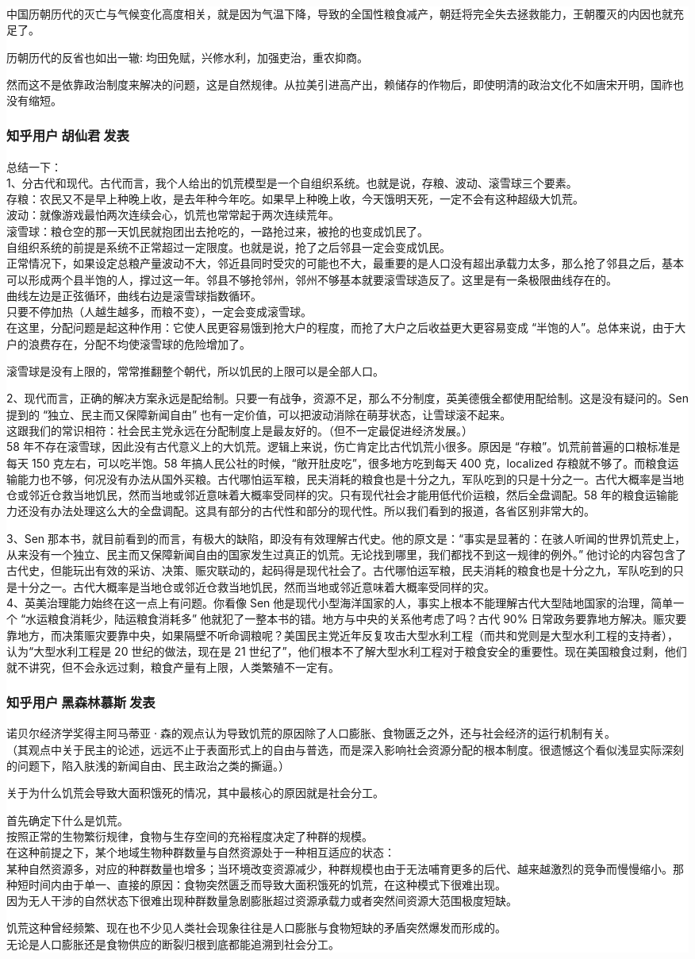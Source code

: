 中国历朝历代的灭亡与气候变化高度相关，就是因为气温下降，导致的全国性粮食减产，朝廷将完全失去拯救能力，王朝覆灭的内因也就充足了。

历朝历代的反省也如出一辙: 均田免赋，兴修水利，加强吏治，重农抑商。

然而这不是依靠政治制度来解决的问题，这是自然规律。从拉美引进高产出，赖储存的作物后，即使明清的政治文化不如唐宋开明，国祚也没有缩短。
    
    
    
    
### 知乎用户 胡仙君 发表
    
总结一下：  
1、分古代和现代。古代而言，我个人给出的饥荒模型是一个自组织系统。也就是说，存粮、波动、滚雪球三个要素。  
存粮：农民又不是早上种晚上收，是去年种今年吃。如果早上种晚上收，今天饿明天死，一定不会有这种超级大饥荒。  
波动：就像游戏最怕两次连续会心，饥荒也常常起于两次连续荒年。  
滚雪球：粮仓空的那一天饥民就抱团出去抢吃的，一路抢过来，被抢的也变成饥民了。  
自组织系统的前提是系统不正常超过一定限度。也就是说，抢了之后邻县一定会变成饥民。  
正常情况下，如果设定总粮产量波动不大，邻近县同时受灾的可能也不大，最重要的是人口没有超出承载力太多，那么抢了邻县之后，基本可以形成两个县半饱的人，撑过这一年。邻县不够抢邻州，邻州不够基本就要滚雪球造反了。这里是有一条极限曲线存在的。  
曲线左边是正弦循环，曲线右边是滚雪球指数循环。  
只要不停加热（人越生越多，而粮不变），一定会变成滚雪球。  
在这里，分配问题是起这种作用：它使人民更容易饿到抢大户的程度，而抢了大户之后收益更大更容易变成 “半饱的人”。总体来说，由于大户的浪费存在，分配不均使滚雪球的危险增加了。

滚雪球是没有上限的，常常推翻整个朝代，所以饥民的上限可以是全部人口。

2、现代而言，正确的解决方案永远是配给制。只要一有战争，资源不足，那么不分制度，英美德俄全都使用配给制。这是没有疑问的。Sen 提到的 “独立、民主而又保障新闻自由” 也有一定价值，可以把波动消除在萌芽状态，让雪球滚不起来。  
这跟我们的常识相符：社会民主党永远在分配制度上是最友好的。（但不一定最促进经济发展。）  
58 年不存在滚雪球，因此没有古代意义上的大饥荒。逻辑上来说，伤亡肯定比古代饥荒小很多。原因是 “存粮”。饥荒前普遍的口粮标准是每天 150 克左右，可以吃半饱。58 年搞人民公社的时候，“敞开肚皮吃”，很多地方吃到每天 400 克，localized 存粮就不够了。而粮食运输能力也不够，何况没有办法从国外买粮。古代哪怕运军粮，民夫消耗的粮食也是十分之九，军队吃到的只是十分之一。古代大概率是当地仓或邻近仓救当地饥民，然而当地或邻近意味着大概率受同样的灾。只有现代社会才能用低代价运粮，然后全盘调配。58 年的粮食运输能力还没有办法处理这么大的全盘调配。这具有部分的古代性和部分的现代性。所以我们看到的报道，各省区别非常大的。

3、Sen 那本书，就目前看到的而言，有极大的缺陷，即没有有效理解古代史。他的原文是：“事实是显著的：在骇人听闻的世界饥荒史上，从来没有一个独立、民主而又保障新闻自由的国家发生过真正的饥荒。无论找到哪里，我们都找不到这一规律的例外。” 他讨论的内容包含了古代史，但能玩出有效的采访、决策、赈灾联动的，起码得是现代社会了。古代哪怕运军粮，民夫消耗的粮食也是十分之九，军队吃到的只是十分之一。古代大概率是当地仓或邻近仓救当地饥民，然而当地或邻近意味着大概率受同样的灾。  
4、英美治理能力始终在这一点上有问题。你看像 Sen 他是现代小型海洋国家的人，事实上根本不能理解古代大型陆地国家的治理，简单一个 “水运粮食消耗少，陆运粮食消耗多” 他就犯了一整本书的错。地方与中央的关系他考虑了吗？古代 90% 日常政务要靠地方解决。赈灾要靠地方，而决策赈灾要靠中央，如果隔壁不听命调粮呢？美国民主党近年反复攻击大型水利工程（而共和党则是大型水利工程的支持者），认为“大型水利工程是 20 世纪的做法，现在是 21 世纪了”，他们根本不了解大型水利工程对于粮食安全的重要性。现在美国粮食过剩，他们就不讲究，但不会永远过剩，粮食产量有上限，人类繁殖不一定有。
    
    
    
    
### 知乎用户 黑森林慕斯 发表
    
诺贝尔经济学奖得主阿马蒂亚 · 森的观点认为导致饥荒的原因除了人口膨胀、食物匮乏之外，还与社会经济的运行机制有关。  
（其观点中关于民主的论述，远远不止于表面形式上的自由与普选，而是深入影响社会资源分配的根本制度。很遗憾这个看似浅显实际深刻的问题下，陷入肤浅的新闻自由、民主政治之类的撕逼。）

关于为什么饥荒会导致大面积饿死的情况，其中最核心的原因就是社会分工。

首先确定下什么是饥荒。  
按照正常的生物繁衍规律，食物与生存空间的充裕程度决定了种群的规模。  
在这种前提之下，某个地域生物种群数量与自然资源处于一种相互适应的状态：  
某种自然资源多，对应的种群数量也增多；当环境改变资源减少，种群规模也由于无法哺育更多的后代、越来越激烈的竞争而慢慢缩小。那种短时间内由于单一、直接的原因：食物突然匮乏而导致大面积饿死的饥荒，在这种模式下很难出现。  
因为无人干涉的自然状态下很难出现种群数量急剧膨胀超过资源承载力或者突然间资源大范围极度短缺。

饥荒这种曾经频繁、现在也不少见人类社会现象往往是人口膨胀与食物短缺的矛盾突然爆发而形成的。  
无论是人口膨胀还是食物供应的断裂归根到底都能追溯到社会分工。
